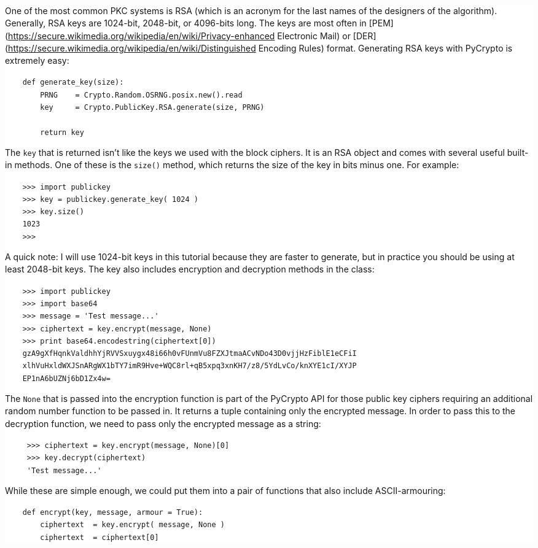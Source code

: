 One of the most common PKC systems is RSA (which is an acronym for
the last names of the designers of the algorithm). Generally, RSA
keys are 1024-bit, 2048-bit, or 4096-bits long. The keys are most
often in
[PEM](https://secure.wikimedia.org/wikipedia/en/wiki/Privacy-enhanced
Electronic Mail) or
[DER](https://secure.wikimedia.org/wikipedia/en/wiki/Distinguished Encoding
Rules) format. Generating RSA keys with PyCrypto is extremely easy:

        def generate_key(size):
            PRNG    = Crypto.Random.OSRNG.posix.new().read
            key     = Crypto.PublicKey.RSA.generate(size, PRNG)

            return key

The `key` that is returned isn’t like the keys we used with the block
ciphers. It is an RSA object and comes with several useful built-in
methods. One of these is the `size()` method, which returns the size of
the key in bits minus one. For example:

        >>> import publickey
        >>> key = publickey.generate_key( 1024 )
        >>> key.size()
        1023
        >>>

A quick note: I will use 1024-bit keys in this tutorial because they are
faster to generate, but in practice you should be using at least
2048-bit keys. The key also includes encryption and decryption methods
in the class:

        >>> import publickey
        >>> import base64
        >>> message = 'Test message...'
        >>> ciphertext = key.encrypt(message, None)
        >>> print base64.encodestring(ciphertext[0])
        gzA9gXfHqnkValdhhYjRVVSxuygx48i66h0vFUnmVu8FZXJtmaACvNDo43D0vjjHzFiblE1eCFiI
        xlhVuHxldWXJSnARgWX1bTY7imR9Hve+WQC8rl+qB5xpq3xnKH7/z8/5YdLvCo/knXYE1cI/XYJP
        EP1nA6bUZNj6bD1Zx4w=

The `None` that is passed into the encryption function is part of the
PyCrypto API for those public key ciphers requiring an additional random
number function to be passed in. It returns a tuple containing only the
encrypted message. In order to pass this to the decryption function, we
need to pass only the encrypted message as a string:

         >>> ciphertext = key.encrypt(message, None)[0]
         >>> key.decrypt(ciphertext)
         'Test message...'

While these are simple enough, we could put them into a pair of
functions that also include ASCII-armouring:

        def encrypt(key, message, armour = True):
            ciphertext  = key.encrypt( message, None )
            ciphertext  = ciphertext[0]


[^1]: A certificate is a public key encoded with X.509 and which
[^2]: The extent to which this actually happens varies widely based
[^3]: There is some question as to whether VeriSign can actually
[^4]: It is quite often important to distinguish between *I know